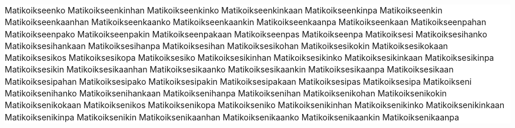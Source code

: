Matikoikseenko
Matikoikseenkinhan
Matikoikseenkinko
Matikoikseenkinkaan
Matikoikseenkinpa
Matikoikseenkin
Matikoikseenkaanhan
Matikoikseenkaanko
Matikoikseenkaankin
Matikoikseenkaanpa
Matikoikseenkaan
Matikoikseenpahan
Matikoikseenpako
Matikoikseenpakin
Matikoikseenpakaan
Matikoikseenpas
Matikoikseenpa
Matikoiksesi
Matikoiksesihanko
Matikoiksesihankaan
Matikoiksesihanpa
Matikoiksesihan
Matikoiksesikohan
Matikoiksesikokin
Matikoiksesikokaan
Matikoiksesikos
Matikoiksesikopa
Matikoiksesiko
Matikoiksesikinhan
Matikoiksesikinko
Matikoiksesikinkaan
Matikoiksesikinpa
Matikoiksesikin
Matikoiksesikaanhan
Matikoiksesikaanko
Matikoiksesikaankin
Matikoiksesikaanpa
Matikoiksesikaan
Matikoiksesipahan
Matikoiksesipako
Matikoiksesipakin
Matikoiksesipakaan
Matikoiksesipas
Matikoiksesipa
Matikoikseni
Matikoiksenihanko
Matikoiksenihankaan
Matikoiksenihanpa
Matikoiksenihan
Matikoiksenikohan
Matikoiksenikokin
Matikoiksenikokaan
Matikoiksenikos
Matikoiksenikopa
Matikoikseniko
Matikoiksenikinhan
Matikoiksenikinko
Matikoiksenikinkaan
Matikoiksenikinpa
Matikoiksenikin
Matikoiksenikaanhan
Matikoiksenikaanko
Matikoiksenikaankin
Matikoiksenikaanpa